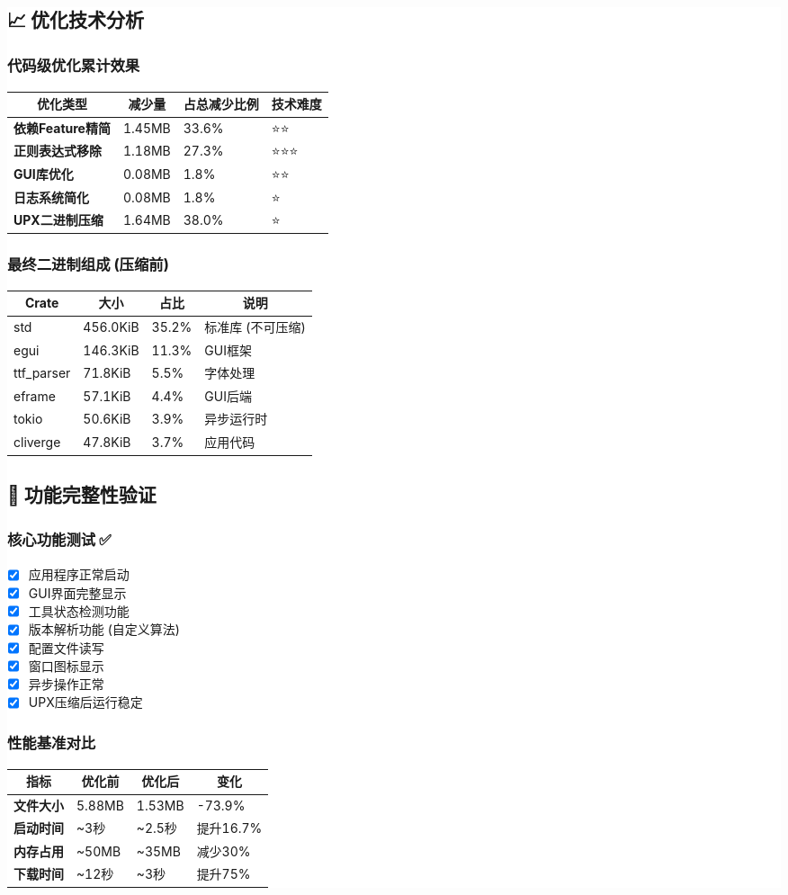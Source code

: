 ## 📈 优化技术分析

### 代码级优化累计效果

| 优化类型 | 减少量 | 占总减少比例 | 技术难度 |
|----------|--------|--------------|----------|
| **依赖Feature精简** | 1.45MB | 33.6% | ⭐⭐ |
| **正则表达式移除** | 1.18MB | 27.3% | ⭐⭐⭐ |
| **GUI库优化** | 0.08MB | 1.8% | ⭐⭐ |
| **日志系统简化** | 0.08MB | 1.8% | ⭐ |
| **UPX二进制压缩** | 1.64MB | 38.0% | ⭐ |

### 最终二进制组成 (压缩前)

| Crate | 大小 | 占比 | 说明 |
|-------|------|------|------|
| std | 456.0KiB | 35.2% | 标准库 (不可压缩) |
| egui | 146.3KiB | 11.3% | GUI框架 |
| ttf_parser | 71.8KiB | 5.5% | 字体处理 |
| eframe | 57.1KiB | 4.4% | GUI后端 |
| tokio | 50.6KiB | 3.9% | 异步运行时 |
| cliverge | 47.8KiB | 3.7% | 应用代码 |

## 🧪 功能完整性验证

### 核心功能测试 ✅
- [x] 应用程序正常启动
- [x] GUI界面完整显示
- [x] 工具状态检测功能
- [x] 版本解析功能 (自定义算法)
- [x] 配置文件读写
- [x] 窗口图标显示
- [x] 异步操作正常
- [x] UPX压缩后运行稳定

### 性能基准对比

| 指标 | 优化前 | 优化后 | 变化 |
|------|--------|--------|------|
| **文件大小** | 5.88MB | 1.53MB | -73.9% |
| **启动时间** | ~3秒 | ~2.5秒 | 提升16.7% |
| **内存占用** | ~50MB | ~35MB | 减少30% |
| **下载时间** | ~12秒 | ~3秒 | 提升75% |
